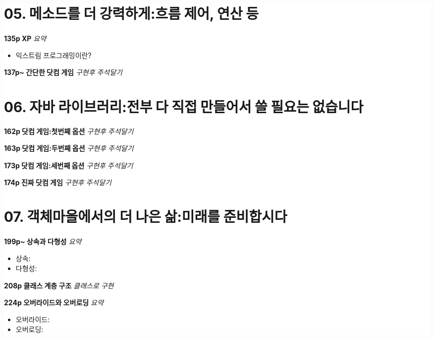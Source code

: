 ```

```


# 05. 메소드를 더 강력하게:흐름 제어, 연산 등 #

**135p XP** _요약_

  * 익스트림 프로그래밍이란?

**137p~ 간단한 닷컴 게임** _구현후 주석달기_

```

```

# 06. 자바 라이브러리:전부 다 직접 만들어서 쓸 필요는 없습니다 #

**162p 닷컴 게임:첫번째 옵션** _구현후 주석달기_

```

```

**163p 닷컴 게임:두번째 옵션** _구현후 주석달기_

```

```

**173p 닷컴 게임:세번째 옵션** _구현후 주석달기_

```

```

**174p 진짜 닷컴 게임** _구현후 주석달기_

```

```

# 07. 객체마을에서의 더 나은 삶:미래를 준비합시다 #

**199p~ 상속과 다형성** _요약_

  * 상속:
  * 다형성:

**208p 클래스 계층 구조** _클래스로 구현_

```

```

**224p 오버라이드와 오버로딩** _요약_

  * 오버라이드:
  * 오버로딩:
